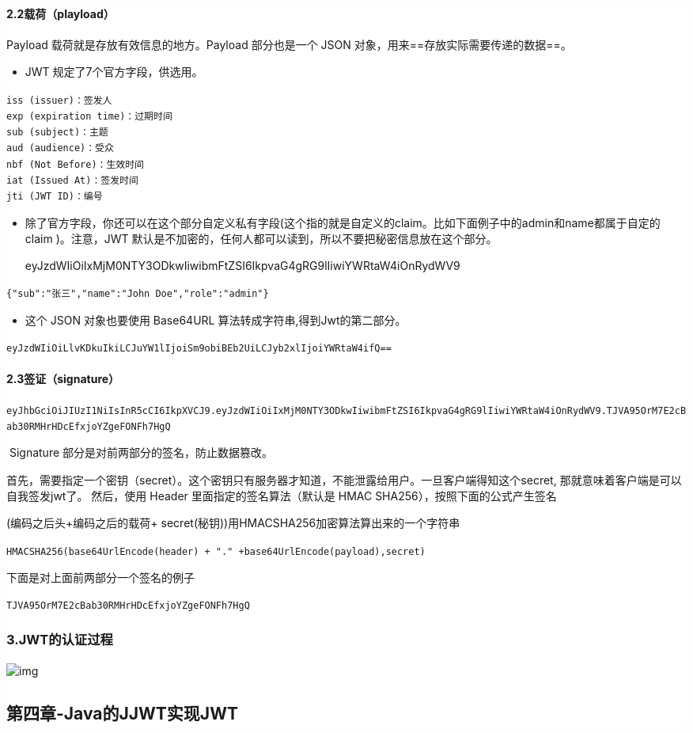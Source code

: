 #### 2.2载荷（playload） 

Payload 载荷就是存放有效信息的地方。Payload 部分也是一个 JSON 对象，用来==存放实际需要传递的数据==。

+ JWT 规定了7个官方字段，供选用。  

```
iss (issuer)：签发人
exp (expiration time)：过期时间
sub (subject)：主题
aud (audience)：受众
nbf (Not Before)：生效时间
iat (Issued At)：签发时间
jti (JWT ID)：编号
```

+ 除了官方字段，你还可以在这个部分自定义私有字段(这个指的就是自定义的claim。比如下面例子中的admin和name都属于自定的claim )。注意，JWT 默认是不加密的，任何人都可以读到，所以不要把秘密信息放在这个部分。

  eyJzdWIiOiIxMjM0NTY3ODkwIiwibmFtZSI6IkpvaG4gRG9lIiwiYWRtaW4iOnRydWV9

```
{"sub":"张三","name":"John Doe","role":"admin"}
```

+ 这个 JSON 对象也要使用 Base64URL 算法转成字符串,得到Jwt的第二部分。 

```
eyJzdWIiOiLlvKDkuIkiLCJuYW1lIjoiSm9obiBEb2UiLCJyb2xlIjoiYWRtaW4ifQ==
```

#### 2.3签证（signature） 

```
eyJhbGciOiJIUzI1NiIsInR5cCI6IkpXVCJ9.eyJzdWIiOiIxMjM0NTY3ODkwIiwibmFtZSI6IkpvaG4gRG9lIiwiYWRtaW4iOnRydWV9.TJVA95OrM7E2cBab30RMHrHDcEfxjoYZgeFONFh7HgQ
```

​	Signature 部分是对前两部分的签名，防止数据篡改。

​	首先，需要指定一个密钥（secret）。这个密钥只有服务器才知道，不能泄露给用户。一旦客户端得知这个secret, 那就意味着客户端是可以自我签发jwt了。 然后，使用 Header 里面指定的签名算法（默认是 HMAC SHA256），按照下面的公式产生签名

(编码之后头+编码之后的载荷+ secret(秘钥))用HMACSHA256加密算法算出来的一个字符串

```
HMACSHA256(base64UrlEncode(header) + "." +base64UrlEncode(payload),secret)
```

下面是对上面前两部分一个签名的例子

```
TJVA95OrM7E2cBab30RMHrHDcEfxjoYZgeFONFh7HgQ
```

### 3.JWT的认证过程

![img](img/tu_1.png)

## 第四章-Java的JJWT实现JWT 

